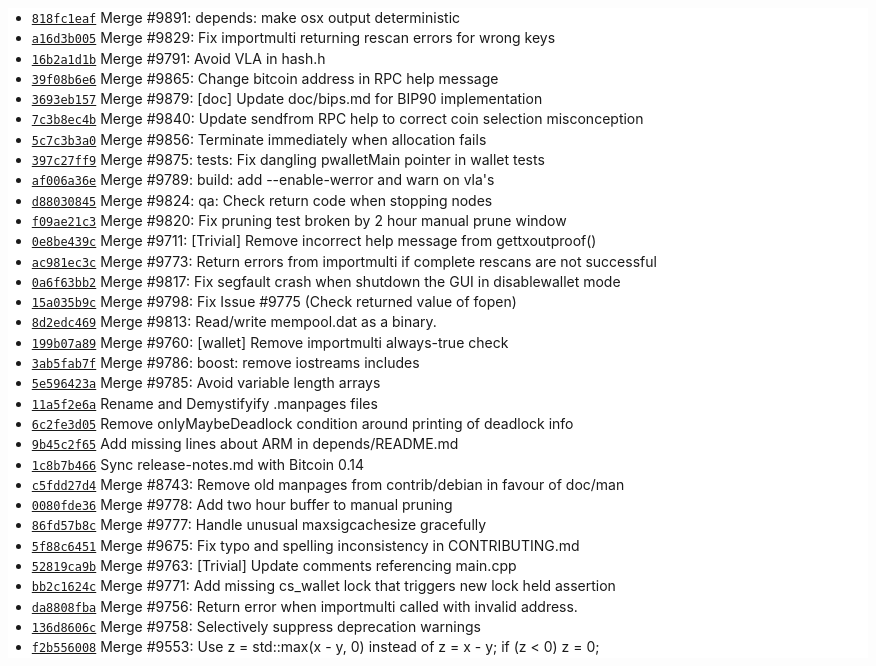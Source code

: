 - [`818fc1eaf`](https://github.com/demystifypay/demystify.commit/818fc1eaf) Merge #9891: depends: make osx output deterministic
- [`a16d3b005`](https://github.com/demystifypay/demystify.commit/a16d3b005) Merge #9829: Fix importmulti returning rescan errors for wrong keys
- [`16b2a1d1b`](https://github.com/demystifypay/demystify.commit/16b2a1d1b) Merge #9791: Avoid VLA in hash.h
- [`39f08b6e6`](https://github.com/demystifypay/demystify.commit/39f08b6e6) Merge #9865: Change bitcoin address in RPC help message
- [`3693eb157`](https://github.com/demystifypay/demystify.commit/3693eb157) Merge #9879: [doc] Update doc/bips.md for BIP90 implementation
- [`7c3b8ec4b`](https://github.com/demystifypay/demystify.commit/7c3b8ec4b) Merge #9840: Update sendfrom RPC help to correct coin selection misconception
- [`5c7c3b3a0`](https://github.com/demystifypay/demystify.commit/5c7c3b3a0) Merge #9856: Terminate immediately when allocation fails
- [`397c27ff9`](https://github.com/demystifypay/demystify.commit/397c27ff9) Merge #9875: tests: Fix dangling pwalletMain pointer in wallet tests
- [`af006a36e`](https://github.com/demystifypay/demystify.commit/af006a36e) Merge #9789: build: add --enable-werror and warn on vla's
- [`d88030845`](https://github.com/demystifypay/demystify.commit/d88030845) Merge #9824: qa: Check return code when stopping nodes
- [`f09ae21c3`](https://github.com/demystifypay/demystify.commit/f09ae21c3) Merge #9820: Fix pruning test broken by 2 hour manual prune window
- [`0e8be439c`](https://github.com/demystifypay/demystify.commit/0e8be439c) Merge #9711: [Trivial] Remove incorrect help message from gettxoutproof()
- [`ac981ec3c`](https://github.com/demystifypay/demystify.commit/ac981ec3c) Merge #9773: Return errors from importmulti if complete rescans are not successful
- [`0a6f63bb2`](https://github.com/demystifypay/demystify.commit/0a6f63bb2) Merge #9817: Fix segfault crash when shutdown the GUI in disablewallet mode
- [`15a035b9c`](https://github.com/demystifypay/demystify.commit/15a035b9c) Merge #9798: Fix Issue #9775 (Check returned value of fopen)
- [`8d2edc469`](https://github.com/demystifypay/demystify.commit/8d2edc469) Merge #9813: Read/write mempool.dat as a binary.
- [`199b07a89`](https://github.com/demystifypay/demystify.commit/199b07a89) Merge #9760: [wallet] Remove importmulti always-true check
- [`3ab5fab7f`](https://github.com/demystifypay/demystify.commit/3ab5fab7f) Merge #9786: boost: remove iostreams includes
- [`5e596423a`](https://github.com/demystifypay/demystify.commit/5e596423a) Merge #9785: Avoid variable length arrays
- [`11a5f2e6a`](https://github.com/demystifypay/demystify.commit/11a5f2e6a) Rename and Demystifyify .manpages files
- [`6c2fe3d05`](https://github.com/demystifypay/demystify.commit/6c2fe3d05) Remove onlyMaybeDeadlock condition around printing of deadlock info
- [`9b45c2f65`](https://github.com/demystifypay/demystify.commit/9b45c2f65) Add missing lines about ARM in depends/README.md
- [`1c8b7b466`](https://github.com/demystifypay/demystify.commit/1c8b7b466) Sync release-notes.md with Bitcoin 0.14
- [`c5fdd27d4`](https://github.com/demystifypay/demystify.commit/c5fdd27d4) Merge #8743: Remove old manpages from contrib/debian in favour of doc/man
- [`0080fde36`](https://github.com/demystifypay/demystify.commit/0080fde36) Merge #9778: Add two hour buffer to manual pruning
- [`86fd57b8c`](https://github.com/demystifypay/demystify.commit/86fd57b8c) Merge #9777: Handle unusual maxsigcachesize gracefully
- [`5f88c6451`](https://github.com/demystifypay/demystify.commit/5f88c6451) Merge #9675: Fix typo and spelling inconsistency in CONTRIBUTING.md
- [`52819ca9b`](https://github.com/demystifypay/demystify.commit/52819ca9b) Merge #9763: [Trivial] Update comments referencing main.cpp
- [`bb2c1624c`](https://github.com/demystifypay/demystify.commit/bb2c1624c) Merge #9771: Add missing cs_wallet lock that triggers new lock held assertion
- [`da8808fba`](https://github.com/demystifypay/demystify.commit/da8808fba) Merge #9756: Return error when importmulti called with invalid address.
- [`136d8606c`](https://github.com/demystifypay/demystify.commit/136d8606c) Merge #9758: Selectively suppress deprecation warnings
- [`f2b556008`](https://github.com/demystifypay/demystify.commit/f2b556008) Merge #9553: Use z = std::max(x - y, 0) instead of z = x - y; if (z < 0) z = 0;